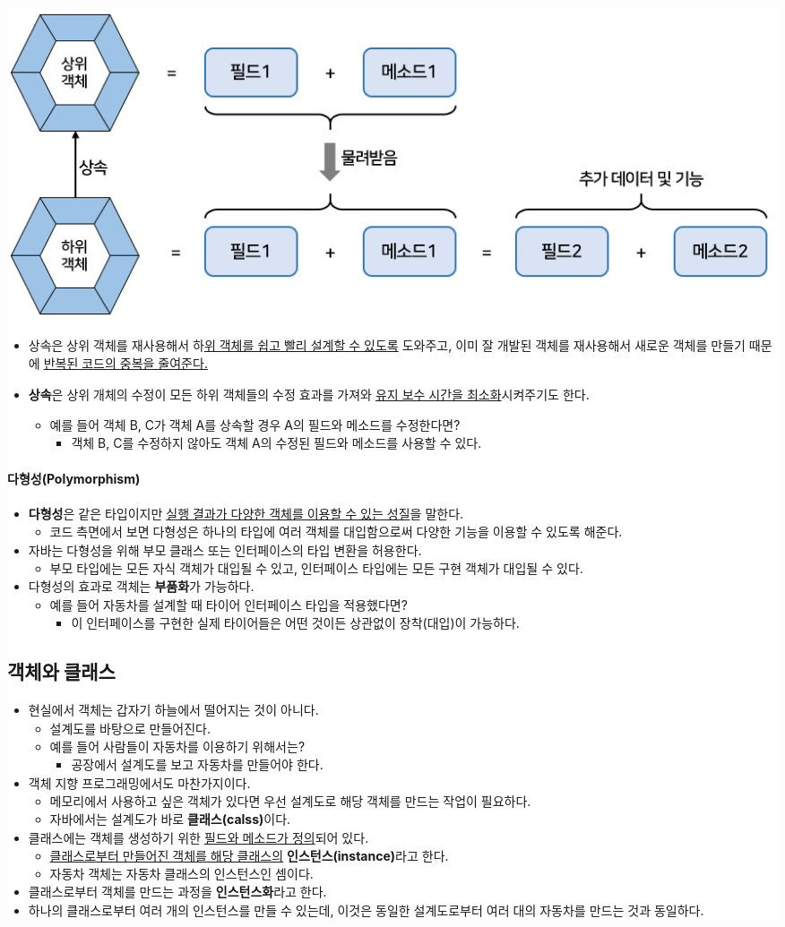 ![](./img/Inheritance.PNG)

- 상속은 상위 객체를 재사용해서 하<u>위 객체를 쉽고 빨리 설계할 수 있도록</u> 도와주고, 이미 잘 개발된 객체를 재사용해서 새로운 객체를 만들기 때문에 <u>반복된 코드의 중복을 줄여준다.</u>

- <b>상속</b>은 상위 개체의 수정이 모든 하위 객체들의 수정 효과를 가져와 <u>유지 보수 시간을 최소화</u>시켜주기도 한다.
  - 예를 들어 객체 B, C가 객체 A를 상속할 경우 A의 필드와 메소드를 수정한다면?
    - 객체 B, C를 수정하지 않아도 객체 A의 수정된 필드와 메소드를 사용할 수 있다.

#### 다형성(Polymorphism)

- <b>다형성</b>은 같은 타입이지만 <u>실행 결과가 다양한 객체를 이용할 수 있는 성질</u>을 말한다.
  - 코드 측면에서 보면 다형성은 하나의 타입에 여러 객체를 대입함으로써 다양한 기능을 이용할 수 있도록 해준다.
- 자바는 다형성을 위해 부모 클래스 또는 인터페이스의 타입 변환을 허용한다.
  - 부모 타입에는 모든 자식 객체가 대입될 수 있고, 인터페이스 타입에는 모든 구현 객체가 대입될 수 있다.
- 다형성의 효과로 객체는 <b>부품화</b>가 가능하다.
  - 예를 들어 자동차를 설계할 때 타이어 인터페이스 타입을 적용했다면?
    - 이 인터페이스를 구현한 실제 타이어들은 어떤 것이든 상관없이 장착(대입)이 가능하다.

## 객체와 클래스

- 현실에서 객체는 갑자기 하늘에서 떨어지는 것이 아니다.
  - 설계도를 바탕으로 만들어진다.
  - 예를 들어 사람들이 자동차를 이용하기 위해서는?
    - 공장에서 설계도를 보고 자동차를 만들어야 한다.
- 객체 지향 프로그래밍에서도 마찬가지이다.
  - 메모리에서 사용하고 싶은 객체가 있다면 우선 설계도로 해당 객체를 만드는 작업이 필요하다.
  - 자바에서는 설계도가 바로 <b>클래스(calss)</b>이다.
- 클래스에는 객체를 생성하기 위한 <u>필드와 메소드가 정의</u>되어 있다.
  - <u>클래스로부터 만들어진 객체를 해당 클래스의</u> <b>인스턴스(instance)</b>라고 한다.
  - 자동차 객체는 자동차 클래스의 인스턴스인 셈이다.
- 클래스로부터 객체를 만드는 과정을 <b>인스턴스화</b>라고 한다.
- 하나의 클래스로부터 여러 개의 인스턴스를 만들 수 있는데, 이것은 동일한 설계도로부터 여러 대의 자동차를 만드는 것과 동일하다.
